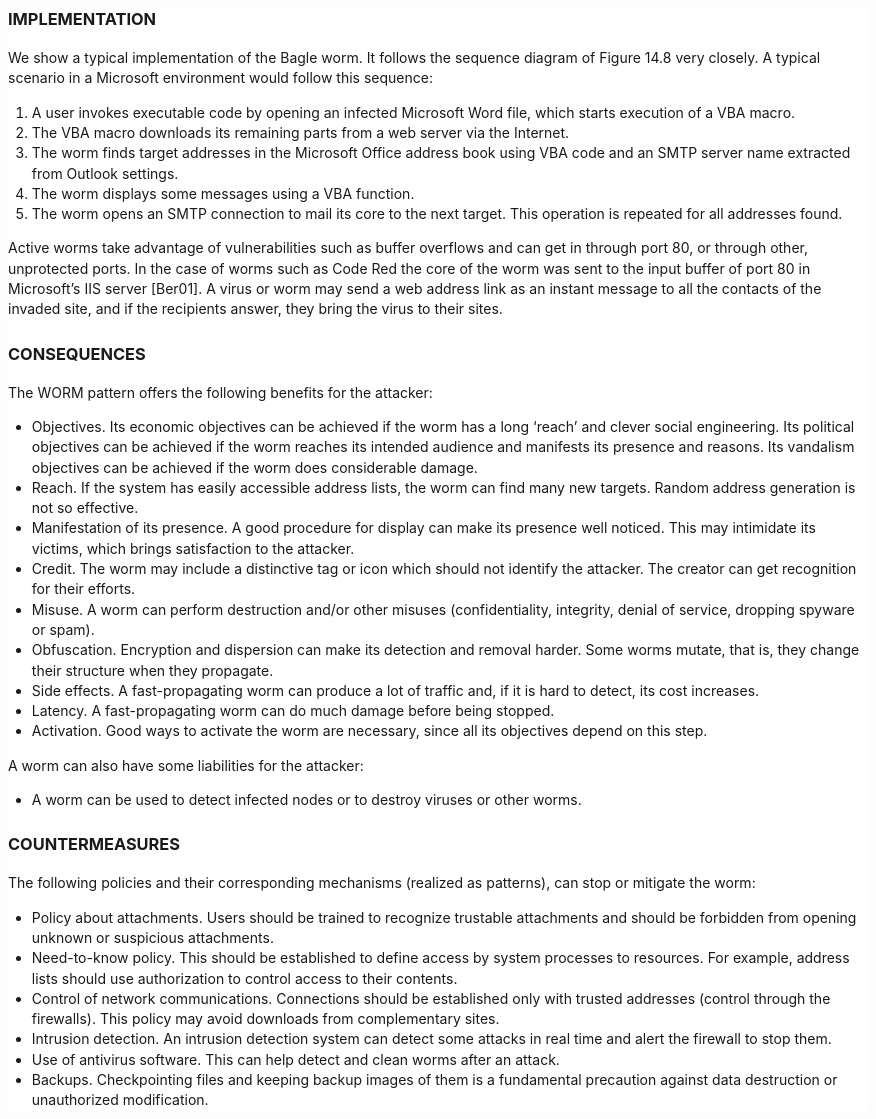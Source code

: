 ### IMPLEMENTATION

We show a typical implementation of the Bagle worm. It follows the sequence diagram of Figure 14.8 very closely. A typical scenario in a Microsoft environment would follow this sequence:

1. A user invokes executable code by opening an infected Microsoft Word file, which starts execution of a VBA macro.
2. The VBA macro downloads its remaining parts from a web server via the Internet.
3. The worm finds target addresses in the Microsoft Office address book using VBA code and an SMTP server name extracted from Outlook settings.
4. The worm displays some messages using a VBA function.
5. The worm opens an SMTP connection to mail its core to the next target. This operation is repeated for all addresses found.

Active worms take advantage of vulnerabilities such as buffer overflows and can get in through port 80, or through other, unprotected ports. In the case of worms such as Code Red the core of the worm was sent to the input buffer of port 80 in Microsoft’s IIS server [Ber01]. A virus or worm may send a web address link as an instant message to all the contacts of the invaded site, and if the recipients answer, they bring the virus to their sites.

### CONSEQUENCES

The WORM pattern offers the following benefits for the attacker:

- Objectives. Its economic objectives can be achieved if the worm has a long ‘reach’ and clever social engineering. Its political objectives can be achieved if the worm reaches its intended audience and manifests its presence and reasons. Its vandalism objectives can be achieved if the worm does considerable damage.
- Reach. If the system has easily accessible address lists, the worm can find many new targets. Random address generation is not so effective.
- Manifestation of its presence. A good procedure for display can make its presence well noticed. This may intimidate its victims, which brings satisfaction to the attacker.
- Credit. The worm may include a distinctive tag or icon which should not identify the attacker. The creator can get recognition for their efforts.
- Misuse. A worm can perform destruction and/or other misuses (confidentiality, integrity, denial of service, dropping spyware or spam).
- Obfuscation. Encryption and dispersion can make its detection and removal harder. Some worms mutate, that is, they change their structure when they propagate.
- Side effects. A fast-propagating worm can produce a lot of traffic and, if it is hard to detect, its cost increases.
- Latency. A fast-propagating worm can do much damage before being stopped.
- Activation. Good ways to activate the worm are necessary, since all its objectives depend on this step.

A worm can also have some liabilities for the attacker:

- A worm can be used to detect infected nodes or to destroy viruses or other worms.

### COUNTERMEASURES

The following policies and their corresponding mechanisms (realized as patterns), can stop or mitigate the worm:

- Policy about attachments. Users should be trained to recognize trustable attachments and should be forbidden from opening unknown or suspicious attachments.
- Need-to-know policy. This should be established to define access by system processes to resources. For example, address lists should use authorization to control access to their contents.
- Control of network communications. Connections should be established only with trusted addresses (control through the firewalls). This policy may avoid downloads from complementary sites.
- Intrusion detection. An intrusion detection system can detect some attacks in real time and alert the firewall to stop them.
- Use of antivirus software. This can help detect and clean worms after an attack.
- Backups. Checkpointing files and keeping backup images of them is a fundamental precaution against data destruction or unauthorized modification.